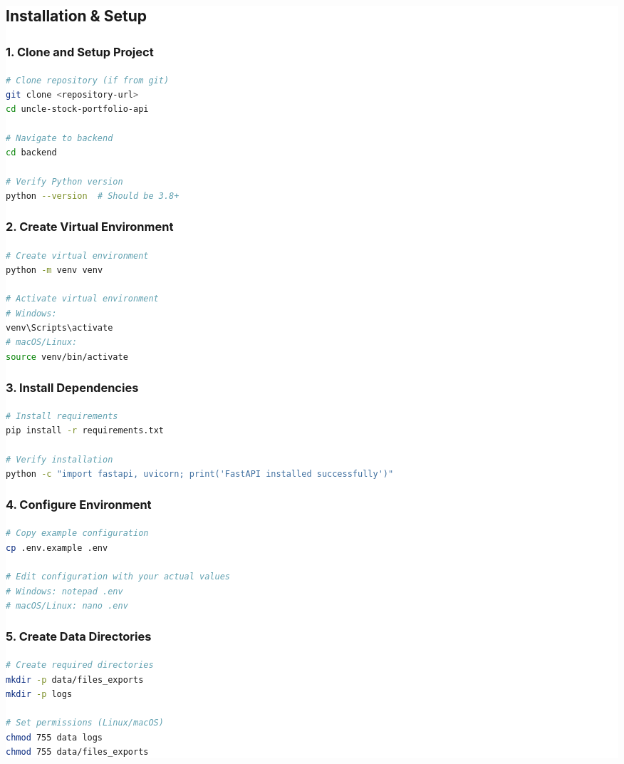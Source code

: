 
## Installation & Setup

### 1. Clone and Setup Project
```bash
# Clone repository (if from git)
git clone <repository-url>
cd uncle-stock-portfolio-api

# Navigate to backend
cd backend

# Verify Python version
python --version  # Should be 3.8+
```

### 2. Create Virtual Environment
```bash
# Create virtual environment
python -m venv venv

# Activate virtual environment
# Windows:
venv\Scripts\activate
# macOS/Linux:
source venv/bin/activate
```

### 3. Install Dependencies
```bash
# Install requirements
pip install -r requirements.txt

# Verify installation
python -c "import fastapi, uvicorn; print('FastAPI installed successfully')"
```

### 4. Configure Environment
```bash
# Copy example configuration
cp .env.example .env

# Edit configuration with your actual values
# Windows: notepad .env
# macOS/Linux: nano .env
```

### 5. Create Data Directories
```bash
# Create required directories
mkdir -p data/files_exports
mkdir -p logs

# Set permissions (Linux/macOS)
chmod 755 data logs
chmod 755 data/files_exports
```
